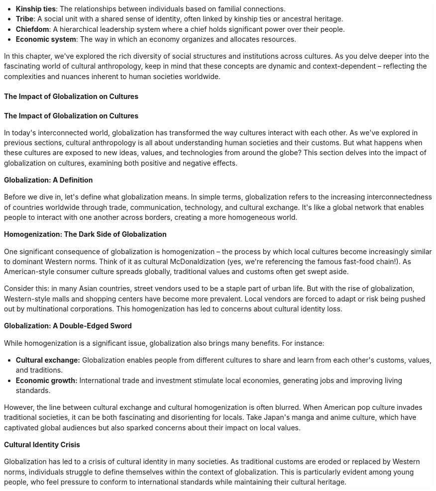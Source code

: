 * **Kinship ties**: The relationships between individuals based on familial connections.
* **Tribe**: A social unit with a shared sense of identity, often linked by kinship ties or ancestral heritage.
* **Chiefdom**: A hierarchical leadership system where a chief holds significant power over their people.
* **Economic system**: The way in which an economy organizes and allocates resources.

In this chapter, we've explored the rich diversity of social structures and institutions across cultures. As you delve deeper into the fascinating world of cultural anthropology, keep in mind that these concepts are dynamic and context-dependent – reflecting the complexities and nuances inherent to human societies worldwide.

#### The Impact of Globalization on Cultures
**The Impact of Globalization on Cultures**

In today's interconnected world, globalization has transformed the way cultures interact with each other. As we've explored in previous sections, cultural anthropology is all about understanding human societies and their customs. But what happens when these cultures are exposed to new ideas, values, and technologies from around the globe? This section delves into the impact of globalization on cultures, examining both positive and negative effects.

**Globalization: A Definition**

Before we dive in, let's define what globalization means. In simple terms, globalization refers to the increasing interconnectedness of countries worldwide through trade, communication, technology, and cultural exchange. It's like a global network that enables people to interact with one another across borders, creating a more homogeneous world.

**Homogenization: The Dark Side of Globalization**

One significant consequence of globalization is homogenization – the process by which local cultures become increasingly similar to dominant Western norms. Think of it as cultural McDonaldization (yes, we're referencing the famous fast-food chain!). As American-style consumer culture spreads globally, traditional values and customs often get swept aside.

Consider this: in many Asian countries, street vendors used to be a staple part of urban life. But with the rise of globalization, Western-style malls and shopping centers have become more prevalent. Local vendors are forced to adapt or risk being pushed out by multinational corporations. This homogenization has led to concerns about cultural identity loss.

**Globalization: A Double-Edged Sword**

While homogenization is a significant issue, globalization also brings many benefits. For instance:

* **Cultural exchange:** Globalization enables people from different cultures to share and learn from each other's customs, values, and traditions.
* **Economic growth:** International trade and investment stimulate local economies, generating jobs and improving living standards.

However, the line between cultural exchange and cultural homogenization is often blurred. When American pop culture invades traditional societies, it can be both fascinating and disorienting for locals. Take Japan's manga and anime culture, which have captivated global audiences but also sparked concerns about their impact on local values.

**Cultural Identity Crisis**

Globalization has led to a crisis of cultural identity in many societies. As traditional customs are eroded or replaced by Western norms, individuals struggle to define themselves within the context of globalization. This is particularly evident among young people, who feel pressure to conform to international standards while maintaining their cultural heritage.
